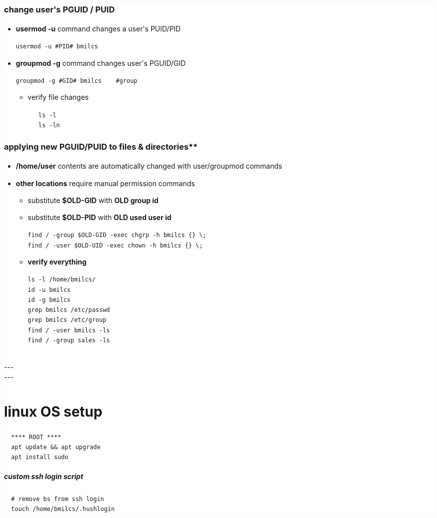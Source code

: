 




### change user's PGUID / PUID

- **usermod -u** command changes a user's PUID/PID

      usermod -u #PID# bmilcs

- **groupmod -g** command changes user's PGUID/GID

      groupmod -g #GID# bmilcs    #group

   - verify file changes

            ls -l
            ls -ln

### applying new PGUID/PUID to files & directories**

- **/home/user** contents are automatically changed with user/groupmod commands

- **other locations** require manual permission commands

    - substitute **$OLD-GID** with **OLD group id**
    - substitute **$OLD-PID** with **OLD used user id**

          find / -group $OLD-GID -exec chgrp -h bmilcs {} \;
          find / -user $OLD-UID -exec chown -h bmilcs {} \;



    - **verify everything**

          ls -l /home/bmilcs/
          id -u bmilcs
          id -g bmilcs
          grep bmilcs /etc/passwd
          grep bmilcs /etc/group
          find / -user bmilcs -ls
          find / -group sales -ls
<br>
---
<br>
---

# linux OS setup

      **** ROOT ****
      apt update && apt upgrade
      apt install sudo

##### custom ssh login script
      # remove bs from ssh login
      touch /home/bmilcs/.hushlogin
